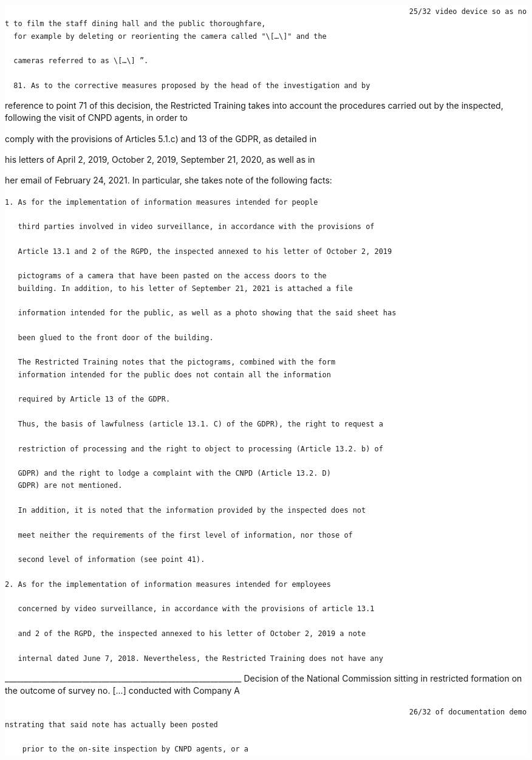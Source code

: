                                                                                                  25/32 video device so as not to film the staff dining hall and the public thoroughfare,
      for example by deleting or reorienting the camera called "\[…\]" and the

      cameras referred to as \[…\] ”.

      81. As to the corrective measures proposed by the head of the investigation and by

reference to point 71 of this decision, the Restricted Training takes into account
the procedures carried out by the inspected, following the visit of CNPD agents, in order to

comply with the provisions of Articles 5.1.c) and 13 of the GDPR, as detailed in

his letters of April 2, 2019, October 2, 2019, September 21, 2020, as well as in

her email of February 24, 2021. In particular, she takes note of the following facts:

    1. As for the implementation of information measures intended for people

       third parties involved in video surveillance, in accordance with the provisions of

       Article 13.1 and 2 of the RGPD, the inspected annexed to his letter of October 2, 2019

       pictograms of a camera that have been pasted on the access doors to the
       building. In addition, to his letter of September 21, 2021 is attached a file

       information intended for the public, as well as a photo showing that the said sheet has

       been glued to the front door of the building.

       The Restricted Training notes that the pictograms, combined with the form
       information intended for the public does not contain all the information

       required by Article 13 of the GDPR.

       Thus, the basis of lawfulness (article 13.1. C) of the GDPR), the right to request a

       restriction of processing and the right to object to processing (Article 13.2. b) of

       GDPR) and the right to lodge a complaint with the CNPD (Article 13.2. D)
       GDPR) are not mentioned.

       In addition, it is noted that the information provided by the inspected does not

       meet neither the requirements of the first level of information, nor those of

       second level of information (see point 41).

    2. As for the implementation of information measures intended for employees

       concerned by video surveillance, in accordance with the provisions of article 13.1

       and 2 of the RGPD, the inspected annexed to his letter of October 2, 2019 a note

       internal dated June 7, 2018. Nevertheless, the Restricted Training does not have any
   \_\_\_\_\_\_\_\_\_\_\_\_\_\_\_\_\_\_\_\_\_\_\_\_\_\_\_\_\_\_\_\_\_\_\_\_\_\_\_\_\_\_\_\_\_\_\_\_\_\_\_\_\_\_\_\_\_\_\_\_\_
              Decision of the National Commission sitting in restricted formation on the outcome of
                              survey no. \[...\] conducted with Company A

                                                                                                 26/32 of documentation demonstrating that said note has actually been posted

        prior to the on-site inspection by CNPD agents, or a
